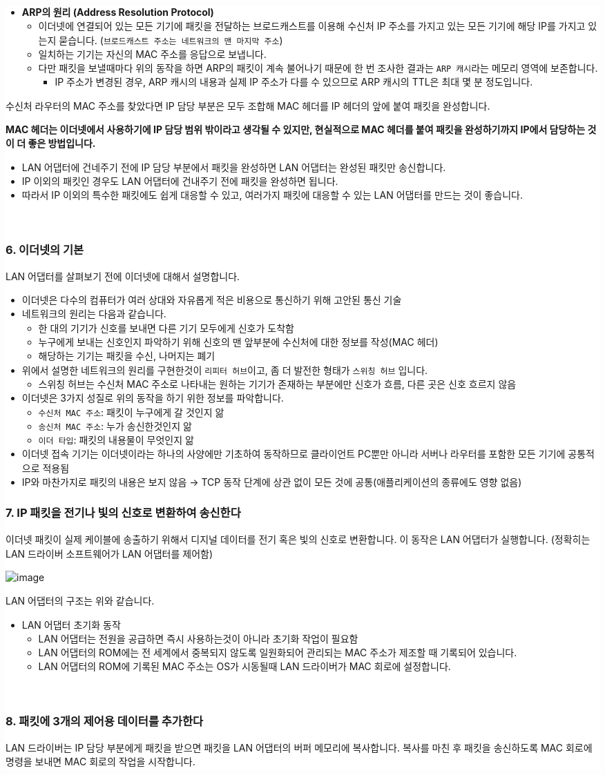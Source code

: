 - **ARP의 원리 (Address Resolution Protocol)**
    - 이더넷에 연결되어 있는 모든 기기에 패킷을 전달하는 브로드캐스트를 이용해 수신처 IP 주소를 가지고 있는 모든 기기에 해당 IP를 가지고 있는지 묻습니다. (`브로드캐스트 주소는 네트워크의 맨 마지막 주소`)
    - 일치하는 기기는 자신의 MAC 주소를 응답으로 보냅니다.
    - 다만 패킷을 보낼때마다 위의 동작을 하면 ARP의 패킷이 계속 불어나기 때문에 한 번 조사한 결과는 `ARP 캐시`라는 메모리 영역에 보존합니다.
        - IP 주소가 변경된 경우, ARP 캐시의 내용과 실제 IP 주소가 다를 수 있으므로 ARP 캐시의 TTL은 최대 몇 분 정도입니다.

수신처 라우터의 MAC 주소를 찾았다면 IP 담당 부분은 모두 조합해 MAC 헤더를 IP 헤더의 앞에 붙여 패킷을 완성합니다.

**MAC 헤더는 이더넷에서 사용하기에 IP 담당 범위 밖이라고 생각될 수 있지만, 현실적으로 MAC 헤더를 붙여 패킷을 완성하기까지 IP에서 담당하는 것이 더 좋은 방법입니다.**

- LAN 어댑터에 건네주기 전에 IP 담당 부분에서 패킷을 완성하면 LAN 어댑터는 완성된 패킷만 송신합니다.
- IP 이외의 패킷인 경우도 LAN 어댑터에 건내주기 전에 패킷을 완성하면 됩니다.
- 따라서 IP 이외의 특수한 패킷에도 쉽게 대응할 수 있고, 여러가지 패킷에 대응할 수 있는 LAN 어댑터를 만드는 것이 좋습니다.

<br>

### 6. 이더넷의 기본

LAN 어댑터를 살펴보기 전에 이더넷에 대해서 설명합니다.

- 이더넷은 다수의 컴퓨터가 여러 상대와 자유롭게 적은 비용으로 통신하기 위해 고안된 통신 기술
- 네트워크의 원리는 다음과 같습니다.
    - 한 대의 기기가 신호를 보내면 다른 기기 모두에게 신호가 도착함
    - 누구에게 보내는 신호인지 파악하기 위해 신호의 맨 앞부분에 수신처에 대한 정보를 작성(MAC 헤더)
    - 해당하는 기기는 패킷을 수신, 나머지는 폐기
- 위에서 설명한 네트워크의 원리를 구현한것이 `리피터 허브`이고, 좀 더 발전한 형태가 `스위칭 허브` 입니다.
    - 스위칭 허브는 수신처 MAC 주소로 나타내는 원하는 기기가 존재하는 부분에만 신호가 흐름, 다른 곳은 신호 흐르지 않음
- 이더넷은 3가지 성질로 위의 동작을 하기 위한 정보를 파악합니다.
    - `수신처 MAC 주소`: 패킷이 누구에게 갈 것인지 앎
    - `송신처 MAC 주소`: 누가 송신한것인지 앎
    - `이더 타입`: 패킷의 내용물이 무엇인지 앎
- 이더넷 접속 기기는 이더넷이라는 하나의 사양에만 기초하여 동작하므로 클라이언트 PC뿐만 아니라 서버나 라우터를 포함한 모든 기기에 공통적으로 적용됨
- IP와 마찬가지로 패킷의 내용은 보지 않음 → TCP 동작 단계에 상관 없이 모든 것에 공통(애플리케이션의 종류에도 영향 없음)

### 7. IP 패킷을 전기나 빛의 신호로 변환하여 송신한다

이더넷 패킷이 실제 케이블에 송출하기 위해서 디지널 데이터를 전기 혹은 빛의 신호로 변환합니다.
이 동작은 LAN 어댑터가 실행합니다. (정확히는 LAN 드라이버 소프트웨어가 LAN 어댑터를 제어함)

![image](https://github.com/young0264/network_study/assets/66772624/531c46f4-f406-4a40-96f2-3fe649172219)


LAN 어댑터의 구조는 위와 같습니다.

- LAN 어댑터 초기화 동작
    - LAN 어댑터는 전원을 공급하면 즉시 사용하는것이 아니라 초기화 작업이 필요함
    - LAN 어댑터의 ROM에는 전 세계에서 중복되지 않도록 일원화되어 관리되는 MAC 주소가 제조할 때 기록되어 있습니다.
    - LAN 어댑터의 ROM에 기록된 MAC 주소는 OS가 시동될때 LAN 드라이버가 MAC 회로에 설정합니다.

<br>

### 8. 패킷에 3개의 제어용 데이터를 추가한다

LAN 드라이버는 IP 담당 부분에게 패킷을 받으면 패킷을 LAN 어댑터의 버퍼 메모리에 복사합니다.
복사를 마친 후 패킷을 송신하도록 MAC 회로에 명령을 보내면 MAC 회로의 작업을 시작합니다.
